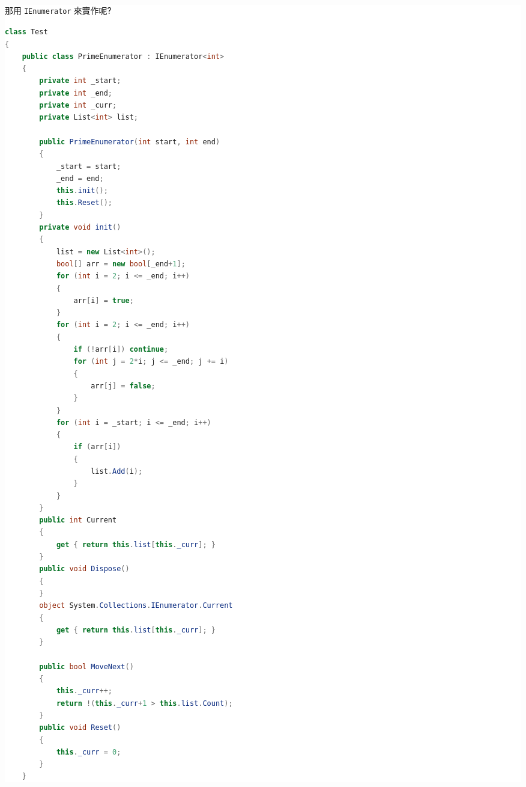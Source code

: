 那用 `IEnumerator` 來實作呢?
```C#
class Test
{
    public class PrimeEnumerator : IEnumerator<int>
    {
        private int _start;
        private int _end;
        private int _curr;
        private List<int> list;
        
        public PrimeEnumerator(int start, int end)
        {
            _start = start;
            _end = end;
            this.init();
            this.Reset();
        }
        private void init()
        {
            list = new List<int>();
            bool[] arr = new bool[_end+1];
            for (int i = 2; i <= _end; i++) 
            {
                arr[i] = true;
            }
            for (int i = 2; i <= _end; i++)
            {
                if (!arr[i]) continue;
                for (int j = 2*i; j <= _end; j += i)
                {
                    arr[j] = false;
                }
            }
            for (int i = _start; i <= _end; i++)
            {
                if (arr[i])
                {
                    list.Add(i);
                }
            }
        }
        public int Current
        {
            get { return this.list[this._curr]; }
        }
        public void Dispose()
        {
        }
        object System.Collections.IEnumerator.Current
        {
            get { return this.list[this._curr]; }
        }
        
        public bool MoveNext()
        {
            this._curr++;
            return !(this._curr+1 > this.list.Count);
        }
        public void Reset()
        {
            this._curr = 0;
        }
    }
```